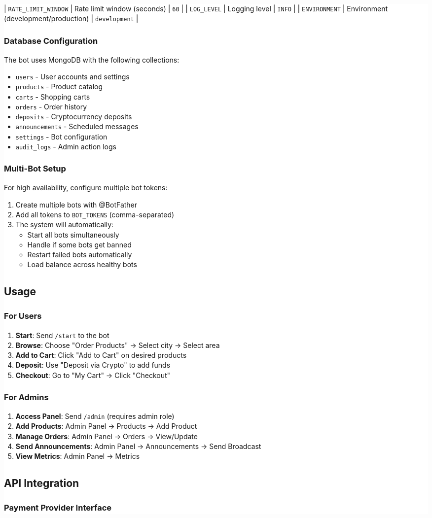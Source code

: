 | `RATE_LIMIT_WINDOW` | Rate limit window (seconds) | `60` |
| `LOG_LEVEL` | Logging level | `INFO` |
| `ENVIRONMENT` | Environment (development/production) | `development` |

### Database Configuration

The bot uses MongoDB with the following collections:
- `users` - User accounts and settings
- `products` - Product catalog
- `carts` - Shopping carts
- `orders` - Order history
- `deposits` - Cryptocurrency deposits
- `announcements` - Scheduled messages
- `settings` - Bot configuration
- `audit_logs` - Admin action logs

### Multi-Bot Setup

For high availability, configure multiple bot tokens:

1. Create multiple bots with @BotFather
2. Add all tokens to `BOT_TOKENS` (comma-separated)
3. The system will automatically:
   - Start all bots simultaneously
   - Handle if some bots get banned
   - Restart failed bots automatically
   - Load balance across healthy bots

## Usage

### For Users

1. **Start**: Send `/start` to the bot
2. **Browse**: Choose "Order Products" → Select city → Select area
3. **Add to Cart**: Click "Add to Cart" on desired products
4. **Deposit**: Use "Deposit via Crypto" to add funds
5. **Checkout**: Go to "My Cart" → Click "Checkout"

### For Admins

1. **Access Panel**: Send `/admin` (requires admin role)
2. **Add Products**: Admin Panel → Products → Add Product
3. **Manage Orders**: Admin Panel → Orders → View/Update
4. **Send Announcements**: Admin Panel → Announcements → Send Broadcast
5. **View Metrics**: Admin Panel → Metrics

## API Integration

### Payment Provider Interface
